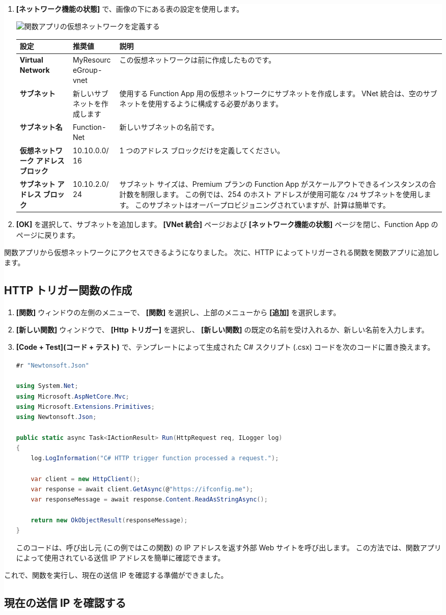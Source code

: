 1. **[ネットワーク機能の状態]** で、画像の下にある表の設定を使用します。

    ![関数アプリの仮想ネットワークを定義する](./media/functions-how-to-use-nat-gateway/networking-3.png)

    | 設定      | 推奨値  | 説明      |
    | ------------ | ---------------- | ---------------- |
    | **Virtual Network** | MyResourceGroup-vnet | この仮想ネットワークは前に作成したものです。 |
    | **サブネット** | 新しいサブネットを作成します | 使用する Function App 用の仮想ネットワークにサブネットを作成します。 VNet 統合は、空のサブネットを使用するように構成する必要があります。 |
    | **サブネット名** | Function-Net | 新しいサブネットの名前です。 |
    | **仮想ネットワーク アドレス ブロック** | 10.10.0.0/16 | 1 つのアドレス ブロックだけを定義してください。 |
    | **サブネット アドレス ブロック** | 10.10.2.0/24   | サブネット サイズは、Premium プランの Function App がスケールアウトできるインスタンスの合計数を制限します。 この例では、254 のホスト アドレスが使用可能な `/24` サブネットを使用します。 このサブネットはオーバープロビジョニングされていますが、計算は簡単です。 |

1. **[OK]** を選択して、サブネットを追加します。 **[VNet 統合]** ページおよび **[ネットワーク機能の状態]** ページを閉じ、Function App のページに戻ります。

関数アプリから仮想ネットワークにアクセスできるようになりました。 次に、HTTP によってトリガーされる関数を関数アプリに追加します。

## <a name="create-an-http-trigger-function"></a><a name="create-function"></a>HTTP トリガー関数の作成

1. **[関数]** ウィンドウの左側のメニューで、 **[関数]** を選択し、上部のメニューから **[追加]** を選択します。 
 
1. **[新しい関数]** ウィンドウで、 **[Http トリガー]** を選択し、 **[新しい関数]** の既定の名前を受け入れるか、新しい名前を入力します。 

1. **[Code + Test]\(コード + テスト\)** で、テンプレートによって生成された C# スクリプト (.csx) コードを次のコードに置き換えます。 

    ```csharp
    #r "Newtonsoft.Json"
    
    using System.Net;
    using Microsoft.AspNetCore.Mvc;
    using Microsoft.Extensions.Primitives;
    using Newtonsoft.Json;
    
    public static async Task<IActionResult> Run(HttpRequest req, ILogger log)
    {
        log.LogInformation("C# HTTP trigger function processed a request.");
    
        var client = new HttpClient();
        var response = await client.GetAsync(@"https://ifconfig.me");
        var responseMessage = await response.Content.ReadAsStringAsync();
    
        return new OkObjectResult(responseMessage);
    }
    ```

    このコードは、呼び出し元 (この例ではこの関数) の IP アドレスを返す外部 Web サイトを呼び出します。 この方法では、関数アプリによって使用されている送信 IP アドレスを簡単に確認できます。

これで、関数を実行し、現在の送信 IP を確認する準備ができました。

## <a name="verify-current-outbound-ips"></a>現在の送信 IP を確認する
